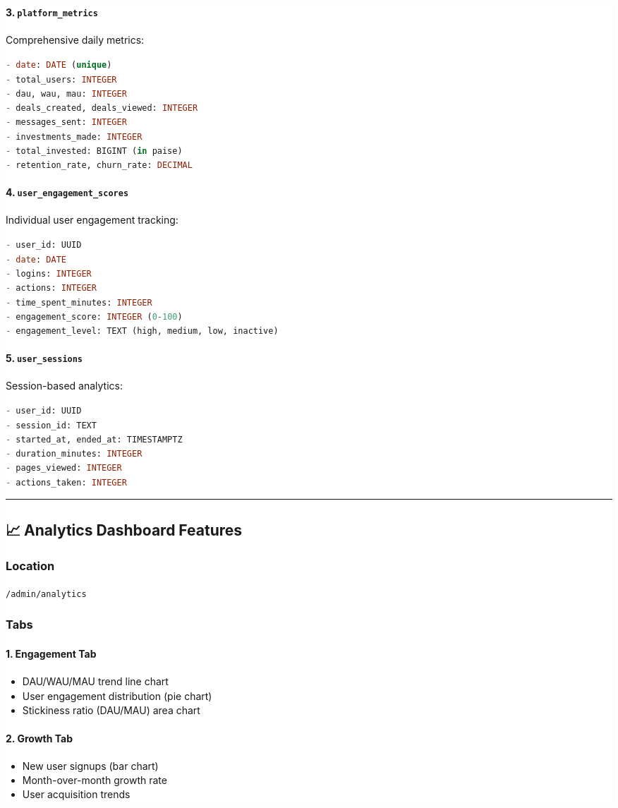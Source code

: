 #### 3. `platform_metrics`
Comprehensive daily metrics:
```sql
- date: DATE (unique)
- total_users: INTEGER
- dau, wau, mau: INTEGER
- deals_created, deals_viewed: INTEGER
- messages_sent: INTEGER
- investments_made: INTEGER
- total_invested: BIGINT (in paise)
- retention_rate, churn_rate: DECIMAL
```

#### 4. `user_engagement_scores`
Individual user engagement tracking:
```sql
- user_id: UUID
- date: DATE
- logins: INTEGER
- actions: INTEGER
- time_spent_minutes: INTEGER
- engagement_score: INTEGER (0-100)
- engagement_level: TEXT (high, medium, low, inactive)
```

#### 5. `user_sessions`
Session-based analytics:
```sql
- user_id: UUID
- session_id: TEXT
- started_at, ended_at: TIMESTAMPTZ
- duration_minutes: INTEGER
- pages_viewed: INTEGER
- actions_taken: INTEGER
```

---

## 📈 Analytics Dashboard Features

### Location
`/admin/analytics`

### Tabs

#### 1. **Engagement Tab**
- DAU/WAU/MAU trend line chart
- User engagement distribution (pie chart)
- Stickiness ratio (DAU/MAU) area chart

#### 2. **Growth Tab**
- New user signups (bar chart)
- Month-over-month growth rate
- User acquisition trends

